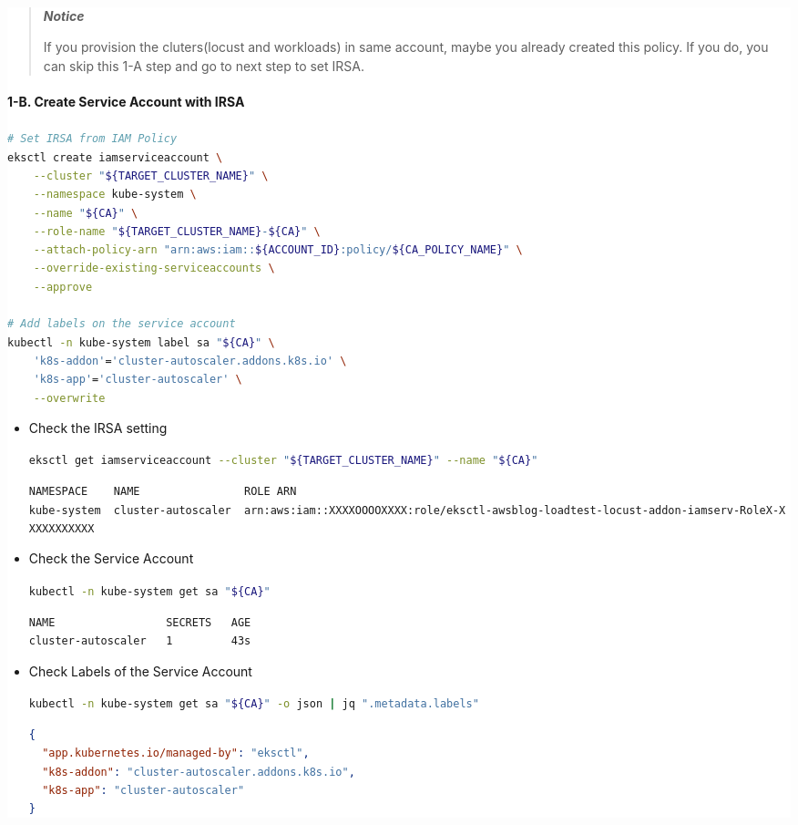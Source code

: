 >_**Notice**_
>
> If you provision the cluters(locust and workloads) in same account, maybe you already created this policy.
> If you do, you can skip this 1-A step and go to next step to set IRSA.

#### 1-B. Create Service Account with IRSA

```bash
# Set IRSA from IAM Policy
eksctl create iamserviceaccount \
    --cluster "${TARGET_CLUSTER_NAME}" \
    --namespace kube-system \
    --name "${CA}" \
    --role-name "${TARGET_CLUSTER_NAME}-${CA}" \
    --attach-policy-arn "arn:aws:iam::${ACCOUNT_ID}:policy/${CA_POLICY_NAME}" \
    --override-existing-serviceaccounts \
    --approve

# Add labels on the service account
kubectl -n kube-system label sa "${CA}" \
    'k8s-addon'='cluster-autoscaler.addons.k8s.io' \
    'k8s-app'='cluster-autoscaler' \
    --overwrite
```

- Check the IRSA setting

  ```bash
  eksctl get iamserviceaccount --cluster "${TARGET_CLUSTER_NAME}" --name "${CA}"
  ```

  ```plaintext
  NAMESPACE    NAME                ROLE ARN
  kube-system  cluster-autoscaler  arn:aws:iam::XXXXOOOOXXXX:role/eksctl-awsblog-loadtest-locust-addon-iamserv-RoleX-XXXXXXXXXXX
  ```

- Check the Service Account

  ```bash
  kubectl -n kube-system get sa "${CA}"
  ```

  ```plaintext
  NAME                 SECRETS   AGE
  cluster-autoscaler   1         43s
  ```

- Check Labels of the Service Account

  ```bash
  kubectl -n kube-system get sa "${CA}" -o json | jq ".metadata.labels"
  ```

  ```json
  {
    "app.kubernetes.io/managed-by": "eksctl",
    "k8s-addon": "cluster-autoscaler.addons.k8s.io",
    "k8s-app": "cluster-autoscaler"
  }
  ```
